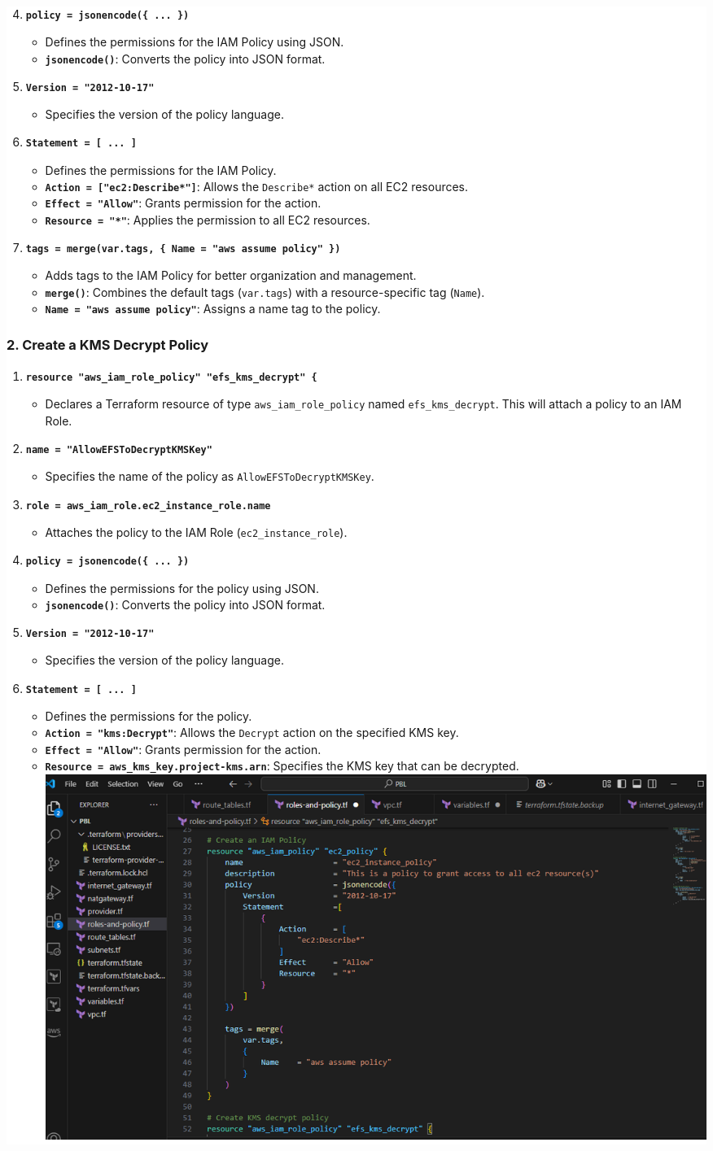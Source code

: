 4. **`policy = jsonencode({ ... })`**  
   - Defines the permissions for the IAM Policy using JSON.  
   - **`jsonencode()`**: Converts the policy into JSON format.

5. **`Version = "2012-10-17"`**  
   - Specifies the version of the policy language.

6. **`Statement = [ ... ]`**  
   - Defines the permissions for the IAM Policy.  
   - **`Action = ["ec2:Describe*"]`**: Allows the `Describe*` action on all EC2 resources.  
   - **`Effect = "Allow"`**: Grants permission for the action.  
   - **`Resource = "*"`**: Applies the permission to all EC2 resources.

7. **`tags = merge(var.tags, { Name = "aws assume policy" })`**  
   - Adds tags to the IAM Policy for better organization and management.  
   - **`merge()`**: Combines the default tags (`var.tags`) with a resource-specific tag (`Name`).  
   - **`Name = "aws assume policy"`**: Assigns a name tag to the policy.

### **2. Create a KMS Decrypt Policy**

1. **`resource "aws_iam_role_policy" "efs_kms_decrypt" {`**  
   - Declares a Terraform resource of type `aws_iam_role_policy` named `efs_kms_decrypt`. This will attach a policy to an IAM Role.

2. **`name = "AllowEFSToDecryptKMSKey"`**  
   - Specifies the name of the policy as `AllowEFSToDecryptKMSKey`.

3. **`role = aws_iam_role.ec2_instance_role.name`**  
   - Attaches the policy to the IAM Role (`ec2_instance_role`).

4. **`policy = jsonencode({ ... })`**  
   - Defines the permissions for the policy using JSON.  
   - **`jsonencode()`**: Converts the policy into JSON format.

5. **`Version = "2012-10-17"`**  
   - Specifies the version of the policy language.

6. **`Statement = [ ... ]`**  
   - Defines the permissions for the policy.  
   - **`Action = "kms:Decrypt"`**: Allows the `Decrypt` action on the specified KMS key.  
   - **`Effect = "Allow"`**: Grants permission for the action.  
   - **`Resource = aws_kms_key.project-kms.arn`**: Specifies the KMS key that can be decrypted.
![(screenshot)](https://github.com/Prince-Tee/IAC_AWSinfrastructureUsingTerraform_Part2/blob/main/Screenshot%20from%20my%20local%20environmrnt/creating%20iam%20policy%20inside%20the%20same%20file.PNG)
